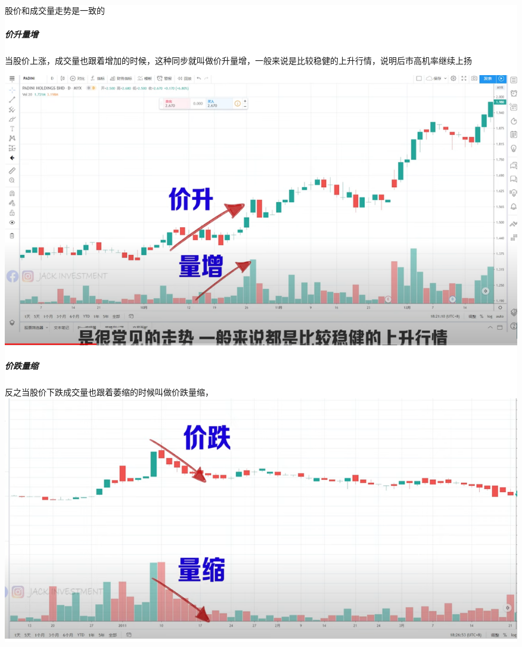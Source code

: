 股价和成交量走势是一致的

##### 价升量增

当股价上涨，成交量也跟着增加的时候，这种同步就叫做价升量增，一般来说是比较稳健的上升行情，说明后市高机率继续上扬

![](./img/1-5.png)

##### 价跌量缩

反之当股价下跌成交量也跟着萎缩的时候叫做价跌量缩，![](./img/1-6.png)

